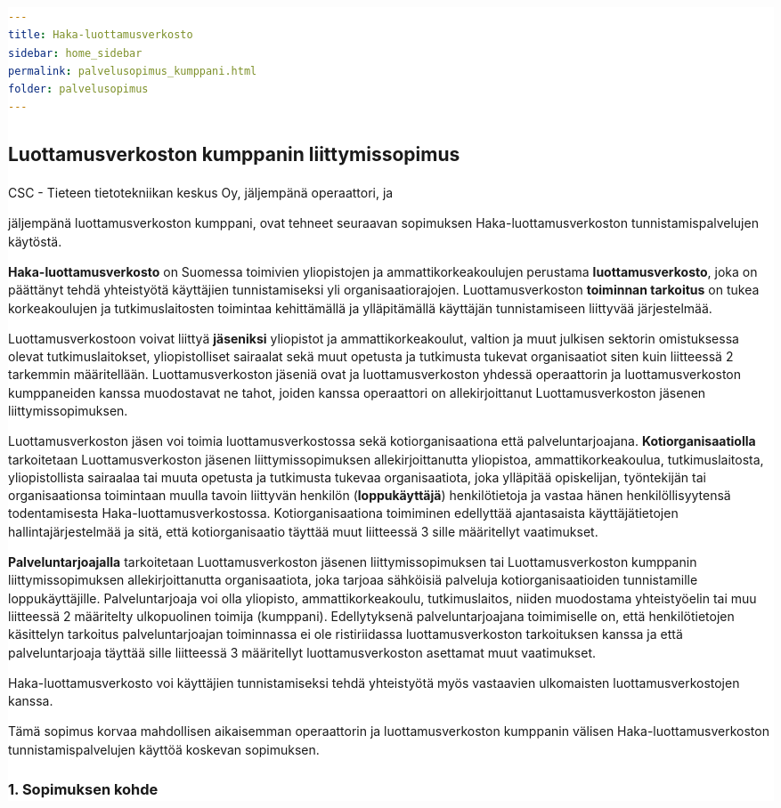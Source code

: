 ```yaml
---
title: Haka-luottamusverkosto
sidebar: home_sidebar
permalink: palvelusopimus_kumppani.html
folder: palvelusopimus
---
```


## Luottamusverkoston kumppanin liittymissopimus


CSC - Tieteen tietotekniikan keskus Oy, jäljempänä operaattori, ja
 
jäljempänä luottamusverkoston kumppani, ovat tehneet seuraavan sopimuksen Haka-luottamusverkoston tunnistamispalvelujen käytöstä. 

**Haka-luottamusverkosto** on Suomessa toimivien yliopistojen ja ammattikorkeakoulujen perustama **luottamusverkosto**, joka on päättänyt tehdä yhteistyötä käyttäjien tunnistamiseksi yli organisaatiorajojen. Luottamusverkoston **toiminnan tarkoitus** on tukea korkeakoulujen ja tutkimuslaitosten toimintaa kehittämällä ja ylläpitämällä käyttäjän tunnistamiseen liittyvää järjestelmää.

Luottamusverkostoon voivat liittyä **jäseniksi** yliopistot ja ammattikorkeakoulut, valtion ja muut julkisen sektorin omistuksessa olevat tutkimuslaitokset, yliopistolliset sairaalat sekä muut opetusta ja tutkimusta tukevat organisaatiot siten kuin liitteessä 2 tarkemmin määritellään. Luottamusverkoston jäseniä ovat ja luottamusverkoston yhdessä operaattorin ja luottamusverkoston kumppaneiden kanssa muodostavat ne tahot, joiden kanssa operaattori on allekirjoittanut Luottamusverkoston jäsenen liittymissopimuksen. 

Luottamusverkoston jäsen voi toimia luottamusverkostossa sekä kotiorganisaationa että palveluntarjoajana. **Kotiorganisaatiolla** tarkoitetaan Luottamusverkoston jäsenen liittymissopimuksen allekirjoittanutta yliopistoa, ammattikorkeakoulua, tutkimuslaitosta, yliopistollista sairaalaa tai muuta opetusta ja tutkimusta tukevaa organisaatiota, joka ylläpitää opiskelijan, työntekijän tai organisaationsa toimintaan muulla tavoin liittyvän henkilön (**loppukäyttäjä**) henkilötietoja ja vastaa hänen henkilöllisyytensä todentamisesta Haka-luottamusverkostossa. Kotiorganisaationa toimiminen edellyttää ajantasaista käyttäjätietojen hallintajärjestelmää ja sitä, että kotiorganisaatio täyttää muut liitteessä 3 sille määritellyt vaatimukset.

**Palveluntarjoajalla** tarkoitetaan Luottamusverkoston jäsenen liittymissopimuksen tai Luottamusverkoston kumppanin liittymissopimuksen allekirjoittanutta organisaatiota, joka tarjoaa sähköisiä palveluja kotiorganisaatioiden tunnistamille loppukäyttäjille. Palveluntarjoaja voi olla yliopisto, ammattikorkeakoulu, tutkimuslaitos, niiden muodostama yhteistyöelin tai muu liitteessä 2 määritelty ulkopuolinen toimija (kumppani).  Edellytyksenä palveluntarjoajana toimimiselle on, että henkilötietojen käsittelyn tarkoitus palveluntarjoajan toiminnassa ei ole ristiriidassa luottamusverkoston tarkoituksen kanssa ja että palveluntarjoaja täyttää sille liitteessä 3 määritellyt luottamusverkoston asettamat muut vaatimukset. 

Haka-luottamusverkosto voi käyttäjien tunnistamiseksi tehdä yhteistyötä myös vastaavien ulkomaisten luottamusverkostojen kanssa.

Tämä sopimus korvaa mahdollisen aikaisemman operaattorin ja luottamusverkoston kumppanin välisen Haka-luottamusverkoston tunnistamispalvelujen käyttöä koskevan sopimuksen.

### 1. Sopimuksen kohde
